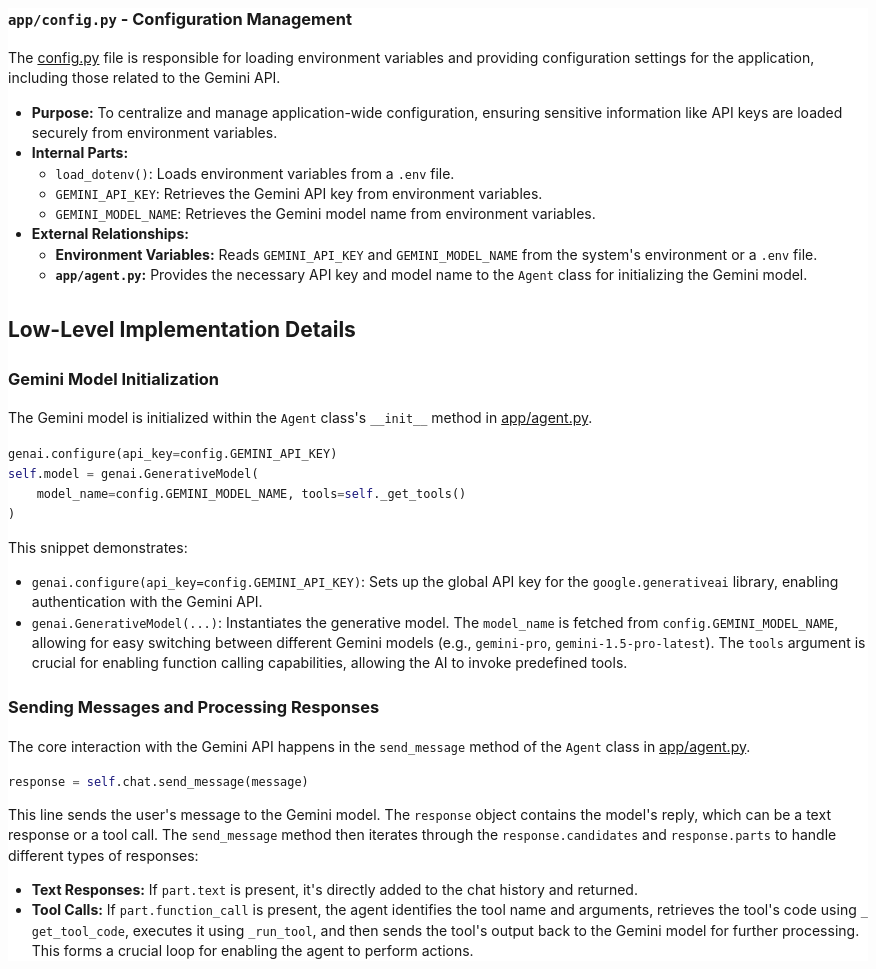 ### **`app/config.py` - Configuration Management**

The [config.py](app/config.py) file is responsible for loading environment variables and providing configuration settings for the application, including those related to the Gemini API.

*   **Purpose:** To centralize and manage application-wide configuration, ensuring sensitive information like API keys are loaded securely from environment variables.
*   **Internal Parts:**
    *   `load_dotenv()`: Loads environment variables from a `.env` file.
    *   `GEMINI_API_KEY`: Retrieves the Gemini API key from environment variables.
    *   `GEMINI_MODEL_NAME`: Retrieves the Gemini model name from environment variables.
*   **External Relationships:**
    *   **Environment Variables:** Reads `GEMINI_API_KEY` and `GEMINI_MODEL_NAME` from the system's environment or a `.env` file.
    *   **`app/agent.py`:** Provides the necessary API key and model name to the `Agent` class for initializing the Gemini model.

## Low-Level Implementation Details

### Gemini Model Initialization

The Gemini model is initialized within the `Agent` class's `__init__` method in [app/agent.py](app/agent.py:30-33).

```python
genai.configure(api_key=config.GEMINI_API_KEY)
self.model = genai.GenerativeModel(
    model_name=config.GEMINI_MODEL_NAME, tools=self._get_tools()
)
```

This snippet demonstrates:
*   `genai.configure(api_key=config.GEMINI_API_KEY)`: Sets up the global API key for the `google.generativeai` library, enabling authentication with the Gemini API.
*   `genai.GenerativeModel(...)`: Instantiates the generative model. The `model_name` is fetched from `config.GEMINI_MODEL_NAME`, allowing for easy switching between different Gemini models (e.g., `gemini-pro`, `gemini-1.5-pro-latest`). The `tools` argument is crucial for enabling function calling capabilities, allowing the AI to invoke predefined tools.

### Sending Messages and Processing Responses

The core interaction with the Gemini API happens in the `send_message` method of the `Agent` class in [app/agent.py](app/agent.py:70-100).

```python
response = self.chat.send_message(message)
```

This line sends the user's message to the Gemini model. The `response` object contains the model's reply, which can be a text response or a tool call. The `send_message` method then iterates through the `response.candidates` and `response.parts` to handle different types of responses:

*   **Text Responses:** If `part.text` is present, it's directly added to the chat history and returned.
*   **Tool Calls:** If `part.function_call` is present, the agent identifies the tool name and arguments, retrieves the tool's code using `_get_tool_code`, executes it using `_run_tool`, and then sends the tool's output back to the Gemini model for further processing. This forms a crucial loop for enabling the agent to perform actions.
